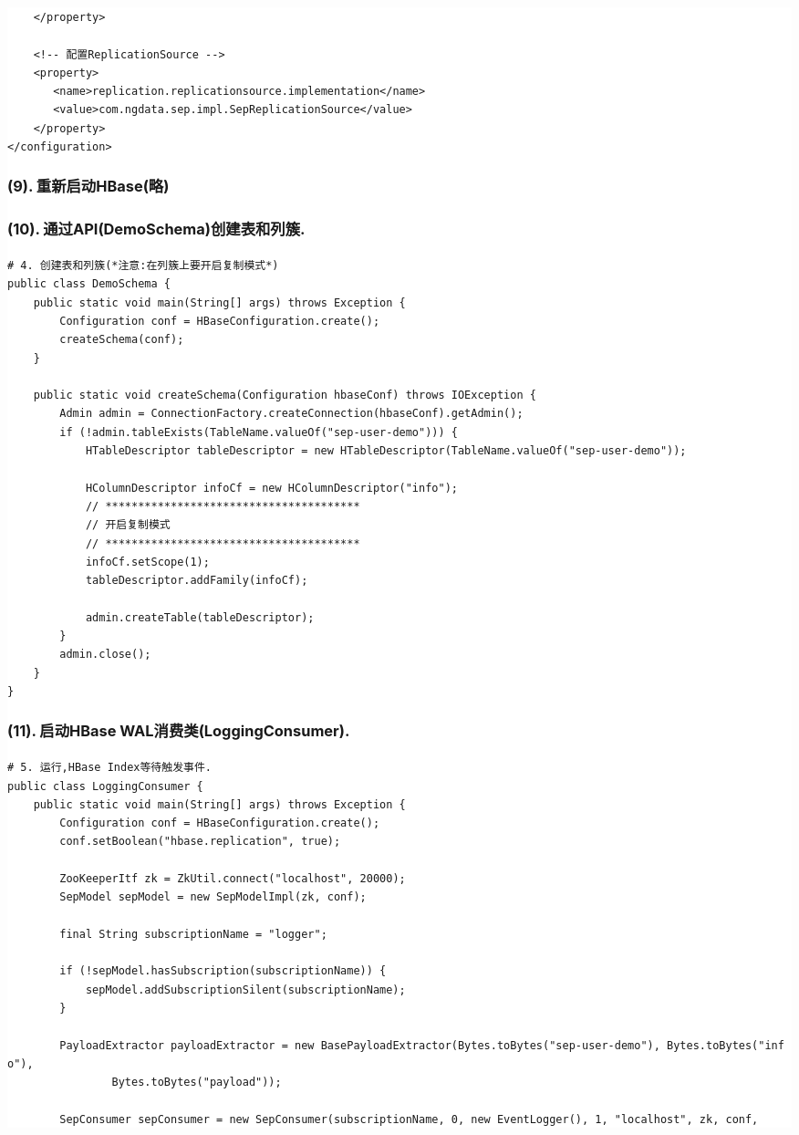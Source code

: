```
	</property>
	
	<!-- 配置ReplicationSource -->
	<property>
	   <name>replication.replicationsource.implementation</name>
	   <value>com.ngdata.sep.impl.SepReplicationSource</value>
	</property>
</configuration>
```
### (9). 重新启动HBase(略)  

### (10). 通过API(DemoSchema)创建表和列簇. 
```
# 4. 创建表和列簇(*注意:在列簇上要开启复制模式*)
public class DemoSchema {
    public static void main(String[] args) throws Exception {
        Configuration conf = HBaseConfiguration.create();
        createSchema(conf);
    }

    public static void createSchema(Configuration hbaseConf) throws IOException {
        Admin admin = ConnectionFactory.createConnection(hbaseConf).getAdmin();
        if (!admin.tableExists(TableName.valueOf("sep-user-demo"))) {
            HTableDescriptor tableDescriptor = new HTableDescriptor(TableName.valueOf("sep-user-demo"));

            HColumnDescriptor infoCf = new HColumnDescriptor("info");
			// ***************************************
			// 开启复制模式
			// ***************************************
            infoCf.setScope(1);
            tableDescriptor.addFamily(infoCf);

            admin.createTable(tableDescriptor);
        }
        admin.close();
    }
}
```
### (11).  启动HBase WAL消费类(LoggingConsumer).   
```
# 5. 运行,HBase Index等待触发事件.
public class LoggingConsumer {
    public static void main(String[] args) throws Exception {
        Configuration conf = HBaseConfiguration.create();
        conf.setBoolean("hbase.replication", true);

        ZooKeeperItf zk = ZkUtil.connect("localhost", 20000);
        SepModel sepModel = new SepModelImpl(zk, conf);

        final String subscriptionName = "logger";

        if (!sepModel.hasSubscription(subscriptionName)) {
            sepModel.addSubscriptionSilent(subscriptionName);
        }

        PayloadExtractor payloadExtractor = new BasePayloadExtractor(Bytes.toBytes("sep-user-demo"), Bytes.toBytes("info"),
                Bytes.toBytes("payload"));

        SepConsumer sepConsumer = new SepConsumer(subscriptionName, 0, new EventLogger(), 1, "localhost", zk, conf,
```